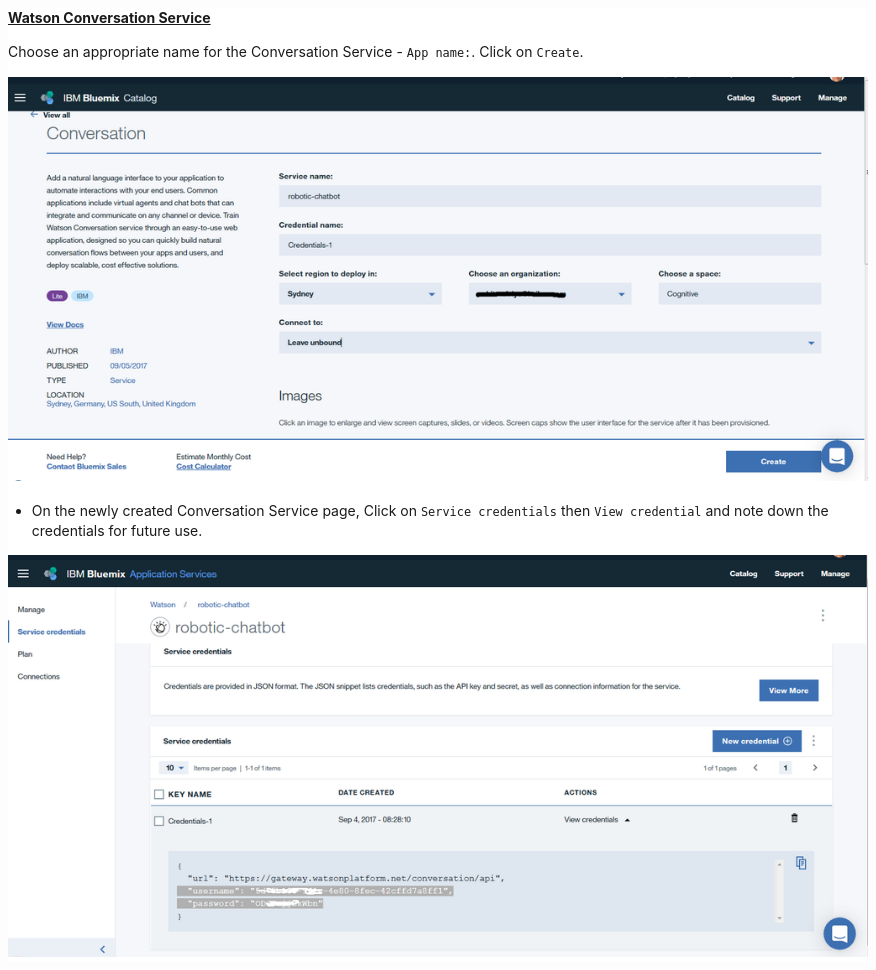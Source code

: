
[**Watson Conversation Service**](https://console.bluemix.net/catalog/services/conversation)
  
  Choose an appropriate name for the Conversation Service - `App name:`. Click on `Create`.

  ![](doc/source/images/bluemix_service_conversation.png)

  * On the newly created Conversation Service page, Click on `Service credentials` then `View credential` and note down the credentials for future use.

  ![](doc/source/images/conversation_credantial_notedown.png)
